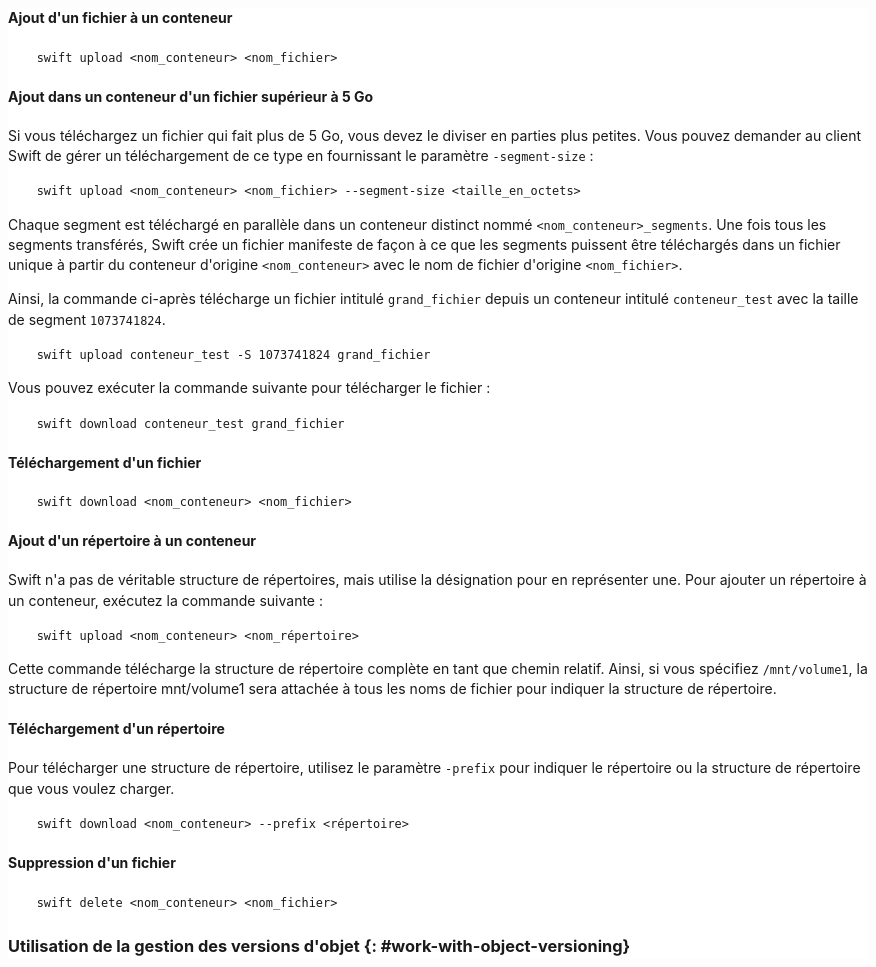 #### Ajout d'un fichier à un conteneur
```
	swift upload <nom_conteneur> <nom_fichier>
```
#### Ajout dans un conteneur d'un fichier supérieur à 5 Go

Si vous téléchargez un fichier qui fait plus de 5 Go, vous devez le diviser en parties plus petites. Vous pouvez demander au client Swift de gérer un téléchargement de ce type en fournissant le paramètre `-segment-size` :
```
	swift upload <nom_conteneur> <nom_fichier> --segment-size <taille_en_octets>
```
Chaque segment est téléchargé en parallèle dans un conteneur distinct nommé `<nom_conteneur>_segments`. Une fois tous les segments transférés, Swift crée un fichier manifeste de façon à ce que les segments puissent être téléchargés dans un fichier unique à partir
du conteneur d'origine `<nom_conteneur>` avec le nom de fichier d'origine `<nom_fichier>`.

Ainsi, la commande ci-après télécharge un fichier intitulé `grand_fichier` depuis un conteneur intitulé `conteneur_test` avec la taille de segment `1073741824`.
```
	swift upload conteneur_test -S 1073741824 grand_fichier
```
Vous pouvez exécuter la commande suivante pour télécharger le fichier :
```
	swift download conteneur_test grand_fichier
```
#### Téléchargement d'un fichier
```
	swift download <nom_conteneur> <nom_fichier>
```
#### Ajout d'un répertoire à un conteneur

Swift n'a pas de véritable structure de répertoires, mais utilise la désignation pour en représenter une. Pour ajouter un répertoire à un conteneur, exécutez la commande suivante :
```
	swift upload <nom_conteneur> <nom_répertoire>
```
Cette commande télécharge la structure de répertoire complète en tant que chemin relatif. Ainsi, si vous spécifiez `/mnt/volume1`, la structure de répertoire mnt/volume1 sera attachée à tous les noms de fichier pour indiquer la structure de répertoire.


#### Téléchargement d'un répertoire

Pour télécharger une structure de répertoire, utilisez le paramètre `-prefix` pour indiquer le répertoire ou la structure de répertoire que vous voulez charger.
```
	swift download <nom_conteneur> --prefix <répertoire>
```
#### Suppression d'un fichier
```
	swift delete <nom_conteneur> <nom_fichier>
```
### Utilisation de la gestion des versions d'objet {: #work-with-object-versioning}
